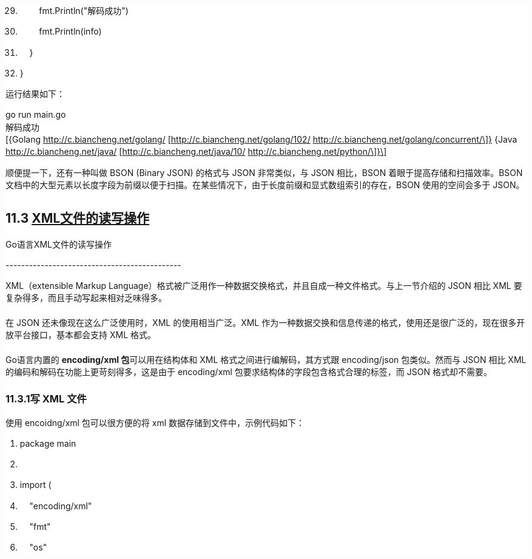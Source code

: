 29.         fmt.Println(\"解码成功\")

30.         fmt.Println(info)

31.     }

32. }

运行结果如下：

go run main.go\
解码成功\
\[{Golang http://c.biancheng.net/golang/
\[http://c.biancheng.net/golang/102/
http://c.biancheng.net/golang/concurrent/\]} {Java
http://c.biancheng.net/java/ \[http://c.biancheng.net/java/10/
http://c.biancheng.net/python/\]}\]

顺便提一下，还有一种叫做 BSON (Binary JSON) 的格式与 JSON 非常类似，与
JSON 相比，BSON 着眼于提高存储和扫描效率。BSON
文档中的大型元素以长度字段为前缀以便于扫描。在某些情况下，由于长度前缀和显式数组索引的存在，BSON
使用的空间会多于 JSON。

## 11.3 [XML文件的读写操作](http://c.biancheng.net/view/4551.html)

Go语言XML文件的读写操作

\-\-\-\-\-\-\-\-\-\-\-\-\-\-\-\-\-\-\-\-\-\-\-\-\-\-\-\-\-\-\-\-\-\-\-\-\-\-\-\-\-\-\-\--

XML（extensible Markup
Language）格式被广泛用作一种数据交换格式，并且自成一种文件格式。与上一节介绍的 JSON 相比
XML 要复杂得多，而且手动写起来相对乏味得多。\
\
在 JSON 还未像现在这么广泛使用时，XML 的使用相当广泛。XML
作为一种数据交换和信息传递的格式，使用还是很广泛的，现在很多开放平台接口，基本都会支持
XML 格式。\
\
Go语言内置的 **encoding/xml 包**可以用在结构体和 XML
格式之间进行编解码，其方式跟 encoding/json 包类似。然而与 JSON 相比 XML
的编码和解码在功能上更苛刻得多，这是由于 encoding/xml
包要求结构体的字段包含格式合理的标签，而 JSON 格式却不需要。

### 11.3.1写 XML 文件

使用 encoidng/xml 包可以很方便的将 xml 数据存储到文件中，示例代码如下：

1.  package main

2.  

3.  import (

4.      \"encoding/xml\"

5.      \"fmt\"

6.      \"os\"
